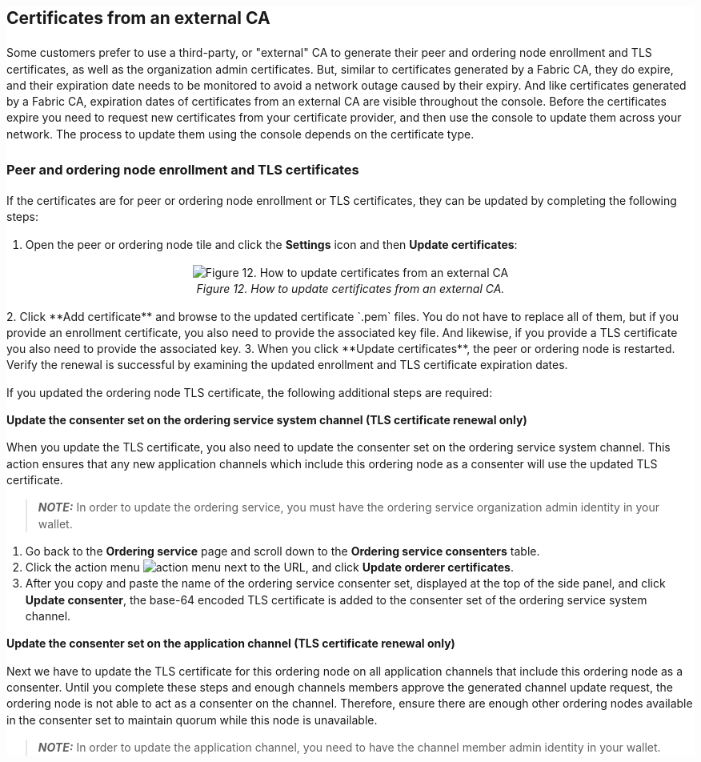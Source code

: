 ## Certificates from an external CA

Some customers prefer to use a third-party, or "external" CA to generate their peer and ordering node enrollment and TLS certificates, as well as the organization admin certificates. But, similar to certificates generated by a Fabric CA, they do expire, and their expiration date needs to be monitored to avoid a network outage caused by their expiry. And like certificates generated by a Fabric CA, expiration dates of certificates from an external CA are visible throughout the console. Before the certificates expire you need to request new certificates from your certificate provider, and then use the console to update them across your network. The process to update them using the console depends on the certificate type.

### Peer and ordering node enrollment and TLS certificates

If the certificates are for peer or ordering node enrollment or TLS certificates, they can be updated by completing the following steps:

1. Open the peer or ordering node tile and click the **Settings** icon and then **Update certificates**:
<p style="text-align:center"><img src="/docs/images/ext-ca-certs-update.png" alt="Figure 12. How to update certificates from an external CA" align="center"><br><em>Figure 12. How to update certificates from an external CA.</em></p>
2. Click **Add certificate** and browse to the updated certificate `.pem` files. You do not have to replace all of them, but if you provide an enrollment certificate, you also need to provide the associated key file. And likewise, if you provide a TLS certificate you also need to provide the associated key.
3. When you click **Update certificates**, the peer or ordering node is restarted. Verify the renewal is successful by examining the updated enrollment and TLS certificate expiration dates.

If you updated the ordering node TLS certificate, the following additional steps are required:  

**Update the consenter set on the ordering service system channel (TLS certificate renewal only)**  

When you update the TLS certificate, you also need to update the consenter set on the ordering service system channel. This action ensures that any new application channels which include this ordering node as a consenter will use the updated TLS certificate.

>**_NOTE:_** In order to update the ordering service, you must have the ordering service organization admin identity in your wallet.

1. Go back to the **Ordering service** page and scroll down to the **Ordering service consenters** table.
2. Click the action menu ![action menu](images/overflow-menu.png) next to the URL, and click **Update orderer certificates**.
3. After you copy and paste the name of the ordering service consenter set, displayed at the top of the side panel, and click **Update consenter**, the base-64 encoded TLS certificate is added to the consenter set of the ordering service system channel.  

**Update the consenter set on the application channel (TLS certificate renewal only)**

Next we have to update the TLS certificate for this ordering node on all application channels that include this ordering node as a consenter. Until you complete these steps and enough channels members approve the generated channel update request, the ordering node is not able to act as a consenter on the channel. Therefore, ensure there are enough other ordering nodes available in the consenter set to maintain quorum while this node is unavailable.

>**_NOTE:_** In order to update the application channel, you need to have the channel member admin identity in your wallet.
